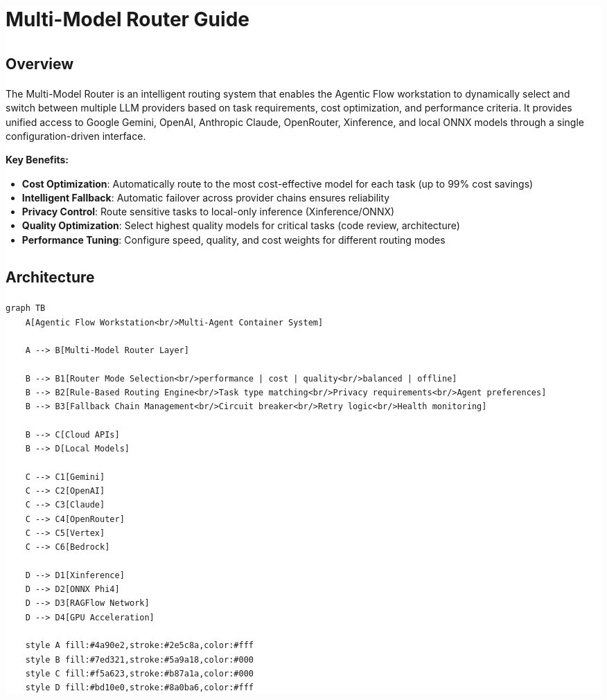 # Multi-Model Router Guide

## Overview

The Multi-Model Router is an intelligent routing system that enables the Agentic Flow workstation to dynamically select and switch between multiple LLM providers based on task requirements, cost optimization, and performance criteria. It provides unified access to Google Gemini, OpenAI, Anthropic Claude, OpenRouter, Xinference, and local ONNX models through a single configuration-driven interface.

**Key Benefits:**
- **Cost Optimization**: Automatically route to the most cost-effective model for each task (up to 99% cost savings)
- **Intelligent Fallback**: Automatic failover across provider chains ensures reliability
- **Privacy Control**: Route sensitive tasks to local-only inference (Xinference/ONNX)
- **Quality Optimization**: Select highest quality models for critical tasks (code review, architecture)
- **Performance Tuning**: Configure speed, quality, and cost weights for different routing modes

## Architecture

```mermaid
graph TB
    A[Agentic Flow Workstation<br/>Multi-Agent Container System]

    A --> B[Multi-Model Router Layer]

    B --> B1[Router Mode Selection<br/>performance | cost | quality<br/>balanced | offline]
    B --> B2[Rule-Based Routing Engine<br/>Task type matching<br/>Privacy requirements<br/>Agent preferences]
    B --> B3[Fallback Chain Management<br/>Circuit breaker<br/>Retry logic<br/>Health monitoring]

    B --> C[Cloud APIs]
    B --> D[Local Models]

    C --> C1[Gemini]
    C --> C2[OpenAI]
    C --> C3[Claude]
    C --> C4[OpenRouter]
    C --> C5[Vertex]
    C --> C6[Bedrock]

    D --> D1[Xinference]
    D --> D2[ONNX Phi4]
    D --> D3[RAGFlow Network]
    D --> D4[GPU Acceleration]

    style A fill:#4a90e2,stroke:#2e5c8a,color:#fff
    style B fill:#7ed321,stroke:#5a9a18,color:#000
    style C fill:#f5a623,stroke:#b87a1a,color:#000
    style D fill:#bd10e0,stroke:#8a0ba6,color:#fff
```

